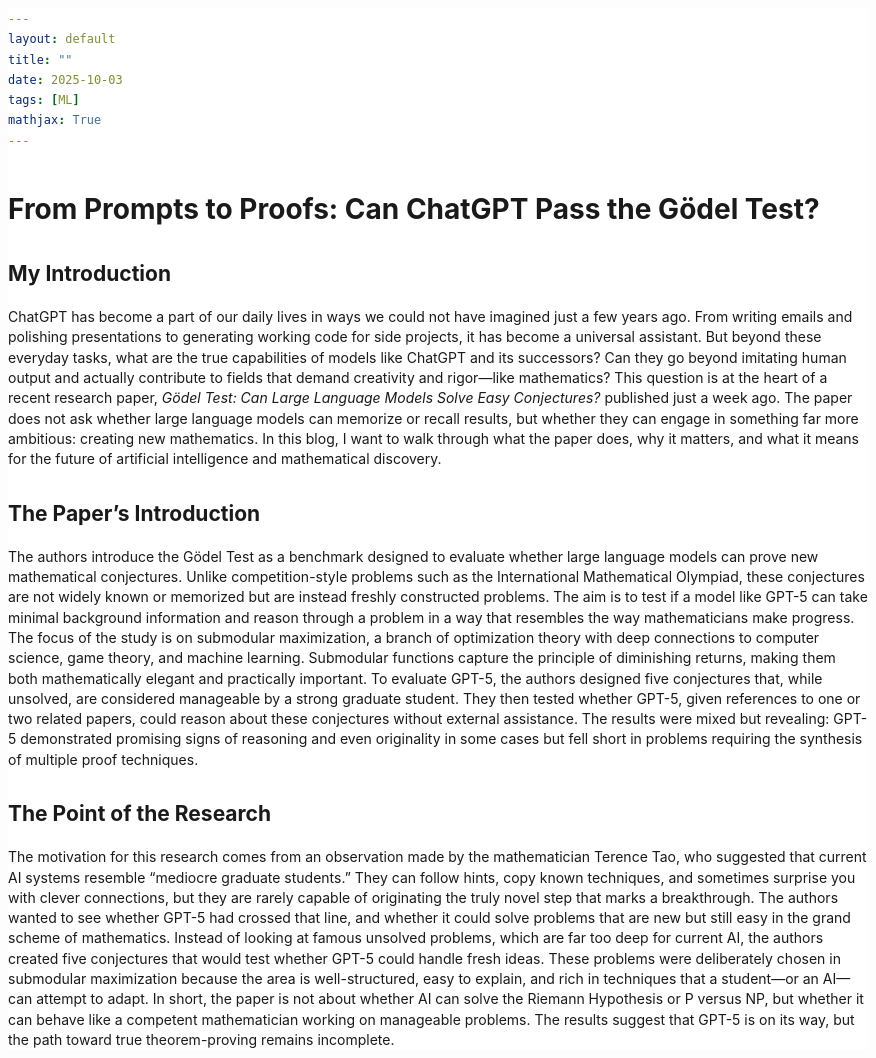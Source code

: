```yaml
---
layout: default
title: ""
date: 2025-10-03
tags: [ML]
mathjax: True
---
```



# From Prompts to Proofs: Can ChatGPT Pass the Gödel Test?

## My Introduction
ChatGPT has become a part of our daily lives in ways we could not have imagined just a few years ago. From writing emails and polishing presentations to generating working code for side projects, it has become a universal assistant. But beyond these everyday tasks, what are the true capabilities of models like ChatGPT and its successors? Can they go beyond imitating human output and actually contribute to fields that demand creativity and rigor—like mathematics? This question is at the heart of a recent research paper, *Gödel Test: Can Large Language Models Solve Easy Conjectures?* published just a week ago. The paper does not ask whether large language models can memorize or recall results, but whether they can engage in something far more ambitious: creating new mathematics. In this blog, I want to walk through what the paper does, why it matters, and what it means for the future of artificial intelligence and mathematical discovery.



## The Paper’s Introduction
The authors introduce the Gödel Test as a benchmark designed to evaluate whether large language models can prove new mathematical conjectures. Unlike competition-style problems such as the International Mathematical Olympiad, these conjectures are not widely known or memorized but are instead freshly constructed problems. The aim is to test if a model like GPT-5 can take minimal background information and reason through a problem in a way that resembles the way mathematicians make progress. The focus of the study is on submodular maximization, a branch of optimization theory with deep connections to computer science, game theory, and machine learning. Submodular functions capture the principle of diminishing returns, making them both mathematically elegant and practically important. To evaluate GPT-5, the authors designed five conjectures that, while unsolved, are considered manageable by a strong graduate student. They then tested whether GPT-5, given references to one or two related papers, could reason about these conjectures without external assistance. The results were mixed but revealing: GPT-5 demonstrated promising signs of reasoning and even originality in some cases but fell short in problems requiring the synthesis of multiple proof techniques.

## The Point of the Research
The motivation for this research comes from an observation made by the mathematician Terence Tao, who suggested that current AI systems resemble “mediocre graduate students.” They can follow hints, copy known techniques, and sometimes surprise you with clever connections, but they are rarely capable of originating the truly novel step that marks a breakthrough. The authors wanted to see whether GPT-5 had crossed that line, and whether it could solve problems that are new but still easy in the grand scheme of mathematics. Instead of looking at famous unsolved problems, which are far too deep for current AI, the authors created five conjectures that would test whether GPT-5 could handle fresh ideas. These problems were deliberately chosen in submodular maximization because the area is well-structured, easy to explain, and rich in techniques that a student—or an AI—can attempt to adapt. In short, the paper is not about whether AI can solve the Riemann Hypothesis or P versus NP, but whether it can behave like a competent mathematician working on manageable problems. The results suggest that GPT-5 is on its way, but the path toward true theorem-proving remains incomplete.
